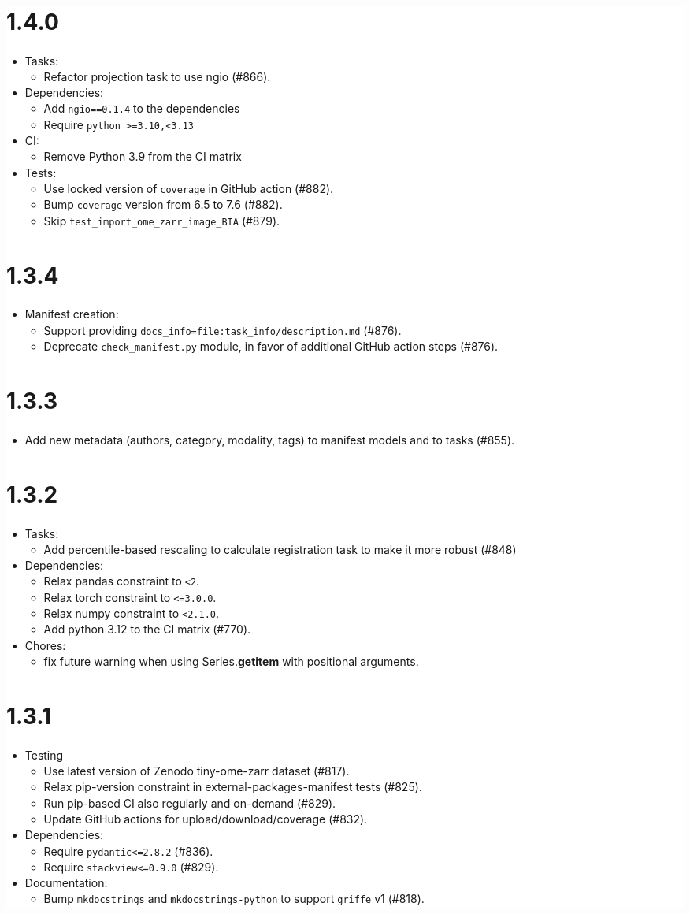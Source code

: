 # 1.4.0

* Tasks:
    * Refactor projection task to use ngio (\#866).
* Dependencies:
    * Add `ngio==0.1.4` to the dependencies
    * Require `python >=3.10,<3.13`
* CI:
    * Remove Python 3.9 from the CI matrix
* Tests:
    * Use locked version of `coverage` in GitHub action (\#882).
    * Bump `coverage` version from 6.5 to 7.6 (\#882).
    * Skip `test_import_ome_zarr_image_BIA` (\#879).

# 1.3.4

* Manifest creation:
    * Support providing `docs_info=file:task_info/description.md` (\#876).
    * Deprecate `check_manifest.py` module, in favor of additional GitHub action steps (\#876).

# 1.3.3

* Add new metadata (authors, category, modality, tags) to manifest models and to tasks (\#855).

# 1.3.2

* Tasks:
    * Add percentile-based rescaling to calculate registration task to make it more robust (\#848)
* Dependencies:
  * Relax pandas constraint to `<2`.
  * Relax torch constraint to `<=3.0.0`.
  * Relax numpy constraint to `<2.1.0`.
  * Add python 3.12 to the CI matrix (\#770).
* Chores:
  * fix future warning when using Series.__getitem__ with positional arguments.

# 1.3.1

* Testing
    * Use latest version of Zenodo tiny-ome-zarr dataset (\#817).
    * Relax pip-version constraint in external-packages-manifest tests (\#825).
    * Run pip-based CI also regularly and on-demand (\#829).
    * Update GitHub actions for upload/download/coverage (\#832).
* Dependencies:
    * Require `pydantic<=2.8.2` (\#836).
    * Require `stackview<=0.9.0` (\#829).
* Documentation:
    * Bump `mkdocstrings` and `mkdocstrings-python` to support `griffe` v1 (\#818).
